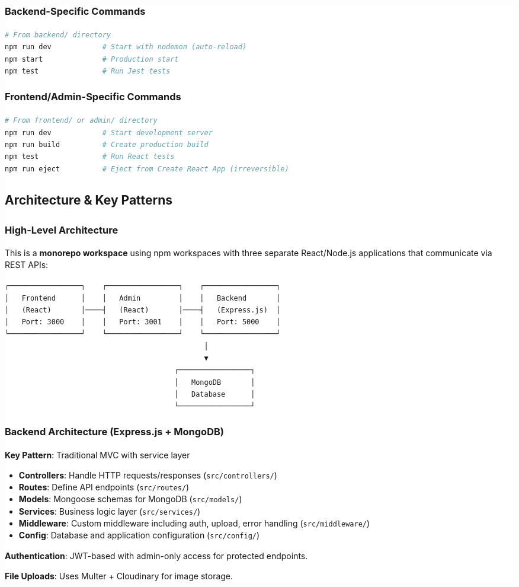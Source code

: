 ### Backend-Specific Commands

```bash
# From backend/ directory
npm run dev            # Start with nodemon (auto-reload)
npm start              # Production start
npm test               # Run Jest tests
```

### Frontend/Admin-Specific Commands

```bash
# From frontend/ or admin/ directory
npm run dev            # Start development server
npm run build          # Create production build
npm test               # Run React tests
npm run eject          # Eject from Create React App (irreversible)
```

## Architecture & Key Patterns

### High-Level Architecture

This is a **monorepo workspace** using npm workspaces with three separate React/Node.js applications that communicate via REST APIs:

```
┌─────────────────┐    ┌─────────────────┐    ┌─────────────────┐
│   Frontend      │    │   Admin         │    │   Backend       │
│   (React)       │────┤   (React)       │────┤   (Express.js)  │
│   Port: 3000    │    │   Port: 3001    │    │   Port: 5000    │
└─────────────────┘    └─────────────────┘    └─────────────────┘
                                               │
                                               ▼
                                        ┌─────────────────┐
                                        │   MongoDB       │
                                        │   Database      │
                                        └─────────────────┘
```

### Backend Architecture (Express.js + MongoDB)

**Key Pattern**: Traditional MVC with service layer
- **Controllers**: Handle HTTP requests/responses (`src/controllers/`)
- **Routes**: Define API endpoints (`src/routes/`)
- **Models**: Mongoose schemas for MongoDB (`src/models/`)
- **Services**: Business logic layer (`src/services/`)
- **Middleware**: Custom middleware including auth, upload, error handling (`src/middleware/`)
- **Config**: Database and application configuration (`src/config/`)

**Authentication**: JWT-based with admin-only access for protected endpoints.

**File Uploads**: Uses Multer + Cloudinary for image storage.
